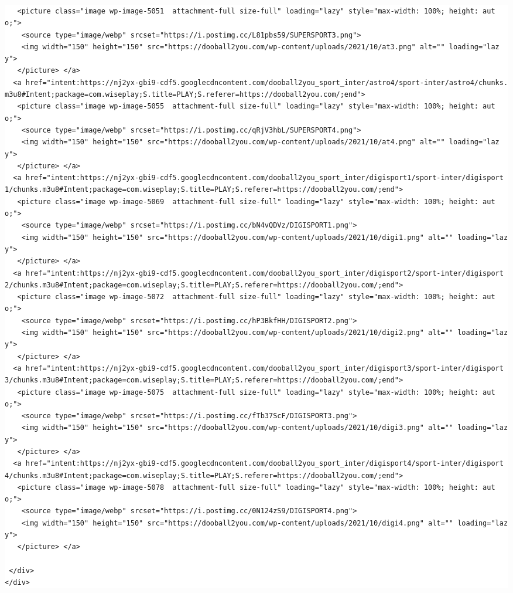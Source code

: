        <picture class="image wp-image-5051  attachment-full size-full" loading="lazy" style="max-width: 100%; height: auto;"> 
        <source type="image/webp" srcset="https://i.postimg.cc/L81pbs59/SUPERSPORT3.png"> 
        <img width="150" height="150" src="https://dooball2you.com/wp-content/uploads/2021/10/at3.png" alt="" loading="lazy"> 
       </picture> </a>
      <a href="intent:https://nj2yx-gbi9-cdf5.googlecdncontent.com/dooball2you_sport_inter/astro4/sport-inter/astro4/chunks.m3u8#Intent;package=com.wiseplay;S.title=PLAY;S.referer=https://dooball2you.com/;end">
       <picture class="image wp-image-5055  attachment-full size-full" loading="lazy" style="max-width: 100%; height: auto;"> 
        <source type="image/webp" srcset="https://i.postimg.cc/qRjV3hbL/SUPERSPORT4.png"> 
        <img width="150" height="150" src="https://dooball2you.com/wp-content/uploads/2021/10/at4.png" alt="" loading="lazy"> 
       </picture> </a>
      <a href="intent:https://nj2yx-gbi9-cdf5.googlecdncontent.com/dooball2you_sport_inter/digisport1/sport-inter/digisport1/chunks.m3u8#Intent;package=com.wiseplay;S.title=PLAY;S.referer=https://dooball2you.com/;end">
       <picture class="image wp-image-5069  attachment-full size-full" loading="lazy" style="max-width: 100%; height: auto;"> 
        <source type="image/webp" srcset="https://i.postimg.cc/bN4vQDVz/DIGISPORT1.png"> 
        <img width="150" height="150" src="https://dooball2you.com/wp-content/uploads/2021/10/digi1.png" alt="" loading="lazy"> 
       </picture> </a>
      <a href="intent:https://nj2yx-gbi9-cdf5.googlecdncontent.com/dooball2you_sport_inter/digisport2/sport-inter/digisport2/chunks.m3u8#Intent;package=com.wiseplay;S.title=PLAY;S.referer=https://dooball2you.com/;end">
       <picture class="image wp-image-5072  attachment-full size-full" loading="lazy" style="max-width: 100%; height: auto;"> 
        <source type="image/webp" srcset="https://i.postimg.cc/hP3BkfHH/DIGISPORT2.png"> 
        <img width="150" height="150" src="https://dooball2you.com/wp-content/uploads/2021/10/digi2.png" alt="" loading="lazy"> 
       </picture> </a>
      <a href="intent:https://nj2yx-gbi9-cdf5.googlecdncontent.com/dooball2you_sport_inter/digisport3/sport-inter/digisport3/chunks.m3u8#Intent;package=com.wiseplay;S.title=PLAY;S.referer=https://dooball2you.com/;end">
       <picture class="image wp-image-5075  attachment-full size-full" loading="lazy" style="max-width: 100%; height: auto;"> 
        <source type="image/webp" srcset="https://i.postimg.cc/fTb37ScF/DIGISPORT3.png"> 
        <img width="150" height="150" src="https://dooball2you.com/wp-content/uploads/2021/10/digi3.png" alt="" loading="lazy"> 
       </picture> </a>
      <a href="intent:https://nj2yx-gbi9-cdf5.googlecdncontent.com/dooball2you_sport_inter/digisport4/sport-inter/digisport4/chunks.m3u8#Intent;package=com.wiseplay;S.title=PLAY;S.referer=https://dooball2you.com/;end">
       <picture class="image wp-image-5078  attachment-full size-full" loading="lazy" style="max-width: 100%; height: auto;"> 
        <source type="image/webp" srcset="https://i.postimg.cc/0N124zS9/DIGISPORT4.png"> 
        <img width="150" height="150" src="https://dooball2you.com/wp-content/uploads/2021/10/digi4.png" alt="" loading="lazy"> 
       </picture> </a>
     
     </div> 
    </div> 
   </div> 
   <footer> 
    <div class="container"> 

 </body>
</html>
